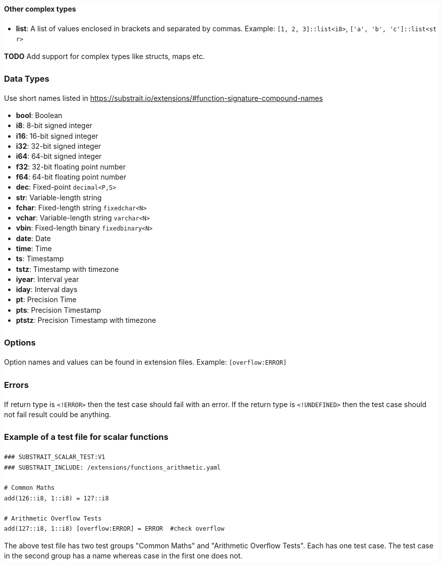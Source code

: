 #### Other complex types

- **list**: A list of values enclosed in brackets and separated by commas. Example: `[1, 2, 3]::list<i8>`, `['a', 'b', 'c']::list<str>`

**TODO** Add support for complex types like structs, maps etc.

### Data Types

Use short names listed in https://substrait.io/extensions/#function-signature-compound-names

- **bool**: Boolean
- **i8**: 8-bit signed integer
- **i16**: 16-bit signed integer
- **i32**: 32-bit signed integer
- **i64**: 64-bit signed integer
- **f32**: 32-bit floating point number
- **f64**: 64-bit floating point number
- **dec**: Fixed-point `decimal<P,S>`
- **str**: Variable-length string
- **fchar**: Fixed-length string `fixedchar<N>`
- **vchar**: Variable-length string `varchar<N>`
- **vbin**: Fixed-length binary `fixedbinary<N>`
- **date**: Date
- **time**: Time
- **ts**: Timestamp
- **tstz**: Timestamp with timezone
- **iyear**: Interval year
- **iday**: Interval days
- **pt**: Precision Time
- **pts**: Precision Timestamp
- **ptstz**: Precision Timestamp with timezone


### Options

Option names and values can be found in extension files. Example: `[overflow:ERROR]`

### Errors

If return type is `<!ERROR>` then the test case should fail with an error. If the return type is `<!UNDEFINED>` then the test case should not fail result could be anything.
### Example of a test file for scalar functions

```code
### SUBSTRAIT_SCALAR_TEST:V1
### SUBSTRAIT_INCLUDE: /extensions/functions_arithmetic.yaml

# Common Maths
add(126::i8, 1::i8) = 127::i8

# Arithmetic Overflow Tests
add(127::i8, 1::i8) [overflow:ERROR] = ERROR  #check overflow
```
The above test file has two test groups "Common Maths" and "Arithmetic Overflow Tests". Each has one test case. The test case in the second group has a name whereas case in the first one does not.
